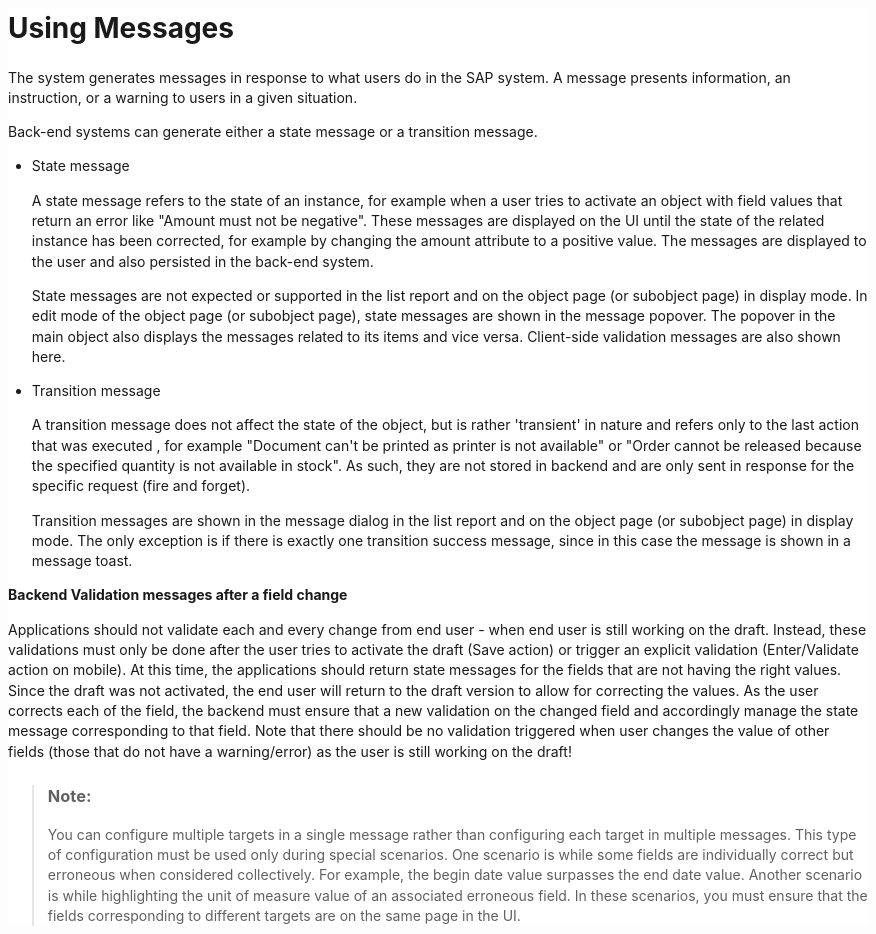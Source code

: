 

# Using Messages

The system generates messages in response to what users do in the SAP system. A message presents information, an instruction, or a warning to users in a given situation.

Back-end systems can generate either a state message or a transition message.

-   State message

    A state message refers to the state of an instance, for example when a user tries to activate an object with field values that return an error like "Amount must not be negative". These messages are displayed on the UI until the state of the related instance has been corrected, for example by changing the amount attribute to a positive value. The messages are displayed to the user and also persisted in the back-end system.

    State messages are not expected or supported in the list report and on the object page \(or subobject page\) in display mode. In edit mode of the object page \(or subobject page\), state messages are shown in the message popover. The popover in the main object also displays the messages related to its items and vice versa. Client-side validation messages are also shown here.

-   Transition message

    A transition message does not affect the state of the object, but is rather 'transient' in nature and refers only to the last action that was executed , for example "Document can't be printed as printer is not available" or "Order cannot be released because the specified quantity is not available in stock". As such, they are not stored in backend and are only sent in response for the specific request (fire and forget).

    Transition messages are shown in the message dialog in the list report and on the object page \(or subobject page\) in display mode. The only exception is if there is exactly one transition success message, since in this case the message is shown in a message toast.

**Backend Validation messages after a field change**

Applications should not validate each and every change from end user - when end user is still working on the draft. Instead, these validations must only be done after the user tries to activate the draft (Save action) or trigger an explicit validation (Enter/Validate action on mobile). At this time, the applications should return state messages for the fields that are not having the right values. Since the draft was not activated, the end user will return to the draft version to allow for correcting the values. As the user corrects each of the field, the backend must ensure that a new validation on the changed field and accordingly manage the state message corresponding to that field. Note that there should be no validation triggered when user changes the value of other fields (those that do not have a warning/error) as the user is still working on the draft!


> ### Note:  
> You can configure multiple targets in a single message rather than configuring each target in multiple messages. This type of configuration must be used only during special scenarios. One scenario is while some fields are individually correct but erroneous when considered collectively. For example, the begin date value surpasses the end date value. Another scenario is while highlighting the unit of measure value of an associated erroneous field. In these scenarios, you must ensure that the fields corresponding to different targets are on the same page in the UI.



